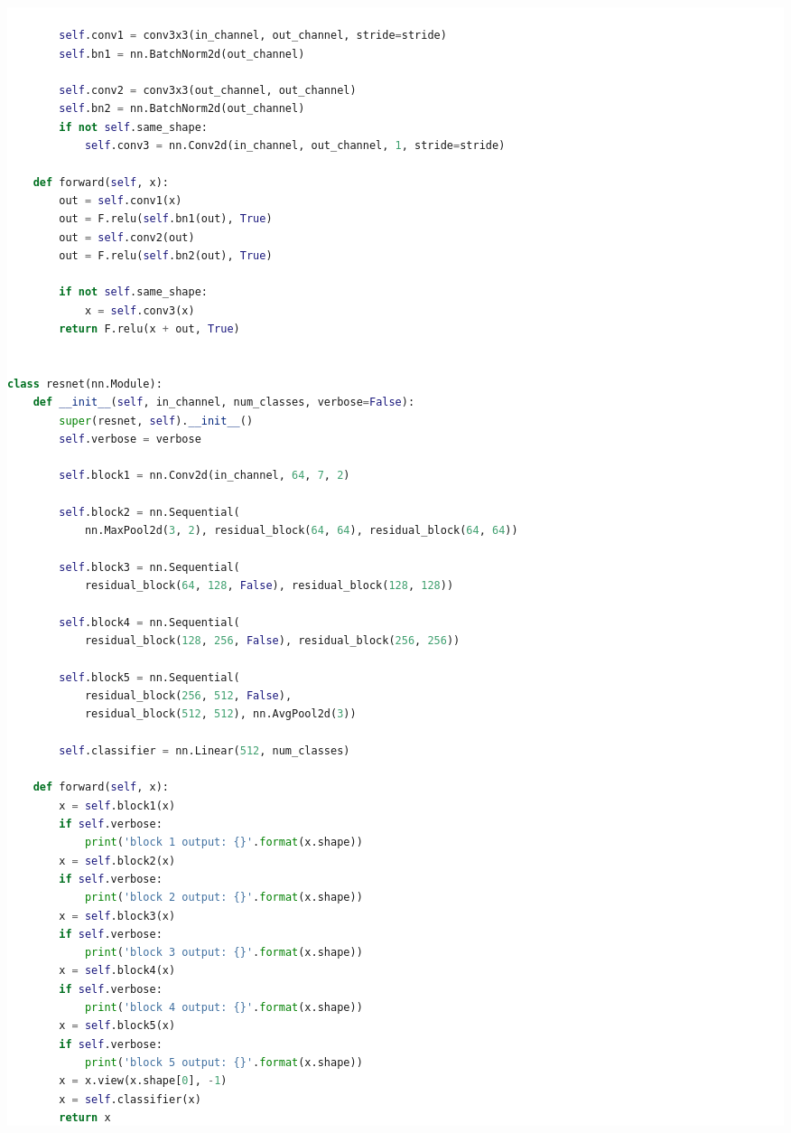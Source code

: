 ```python

        self.conv1 = conv3x3(in_channel, out_channel, stride=stride)
        self.bn1 = nn.BatchNorm2d(out_channel)

        self.conv2 = conv3x3(out_channel, out_channel)
        self.bn2 = nn.BatchNorm2d(out_channel)
        if not self.same_shape:
            self.conv3 = nn.Conv2d(in_channel, out_channel, 1, stride=stride)

    def forward(self, x):
        out = self.conv1(x)
        out = F.relu(self.bn1(out), True)
        out = self.conv2(out)
        out = F.relu(self.bn2(out), True)

        if not self.same_shape:
            x = self.conv3(x)
        return F.relu(x + out, True)


class resnet(nn.Module):
    def __init__(self, in_channel, num_classes, verbose=False):
        super(resnet, self).__init__()
        self.verbose = verbose

        self.block1 = nn.Conv2d(in_channel, 64, 7, 2)

        self.block2 = nn.Sequential(
            nn.MaxPool2d(3, 2), residual_block(64, 64), residual_block(64, 64))

        self.block3 = nn.Sequential(
            residual_block(64, 128, False), residual_block(128, 128))

        self.block4 = nn.Sequential(
            residual_block(128, 256, False), residual_block(256, 256))

        self.block5 = nn.Sequential(
            residual_block(256, 512, False),
            residual_block(512, 512), nn.AvgPool2d(3))

        self.classifier = nn.Linear(512, num_classes)

    def forward(self, x):
        x = self.block1(x)
        if self.verbose:
            print('block 1 output: {}'.format(x.shape))
        x = self.block2(x)
        if self.verbose:
            print('block 2 output: {}'.format(x.shape))
        x = self.block3(x)
        if self.verbose:
            print('block 3 output: {}'.format(x.shape))
        x = self.block4(x)
        if self.verbose:
            print('block 4 output: {}'.format(x.shape))
        x = self.block5(x)
        if self.verbose:
            print('block 5 output: {}'.format(x.shape))
        x = x.view(x.shape[0], -1)
        x = self.classifier(x)
        return x

```